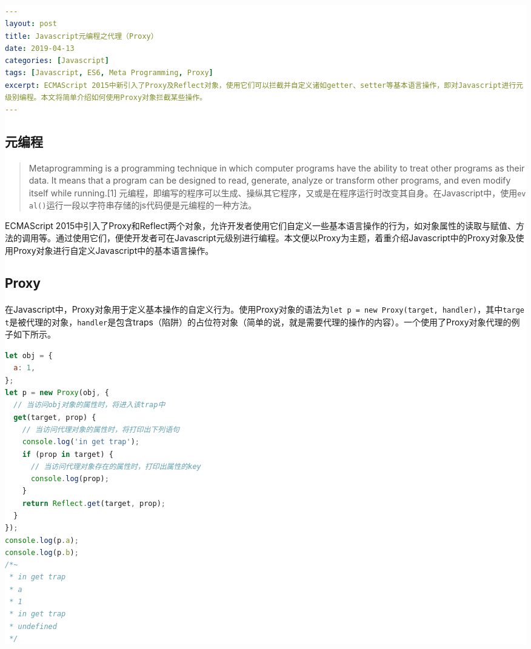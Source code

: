 ```yaml
---
layout: post
title: Javascript元编程之代理（Proxy）
date: 2019-04-13
categories: [Javascript]
tags: [Javascript, ES6, Meta Programming, Proxy]
excerpt: ECMAScript 2015中新引入了Proxy及Reflect对象，使用它们可以拦截并自定义诸如getter、setter等基本语言操作，即对Javascript进行元级别编程。本文将简单介绍如何使用Proxy对象拦截某些操作。
---
```


## 元编程

> Metaprogramming is a programming technique in which computer programs have the ability to treat other programs as their data. It means that a program can be designed to read, generate, analyze or transform other programs, and even modify itself while running.[1]
元编程，即编写的程序可以生成、操纵其它程序，又或是在程序运行时改变其自身。在Javascript中，使用`eval()`运行一段以字符串存储的js代码便是元编程的一种方法。

ECMAScript 2015中引入了Proxy和Reflect两个对象，允许开发者使用它们自定义一些基本语言操作的行为，如对象属性的读取与赋值、方法的调用等。通过使用它们，便使开发者可在Javascript元级别进行编程。本文便以Proxy为主题，着重介绍Javascript中的Proxy对象及使用Proxy对象进行自定义Javascript中的基本语言操作。

## Proxy

在Javascript中，Proxy对象用于定义基本操作的自定义行为。使用Proxy对象的语法为`let p = new Proxy(target, handler)`，其中`target`是被代理的对象，`handler`是包含traps（陷阱）的占位符对象（简单的说，就是需要代理的操作的内容）。一个使用了Proxy对象代理的例子如下所示。

```js
let obj = {
  a: 1,
};
let p = new Proxy(obj, {
  // 当访问obj对象的属性时，将进入该trap中
  get(target, prop) {
    // 当访问代理对象的属性时，将打印出下列语句
    console.log('in get trap');
    if (prop in target) {
      // 当访问代理对象存在的属性时，打印出属性的key
      console.log(prop);
    }
    return Reflect.get(target, prop);
  }
});
console.log(p.a);
console.log(p.b);
/*~
 * in get trap
 * a
 * 1
 * in get trap
 * undefined
 */
```
